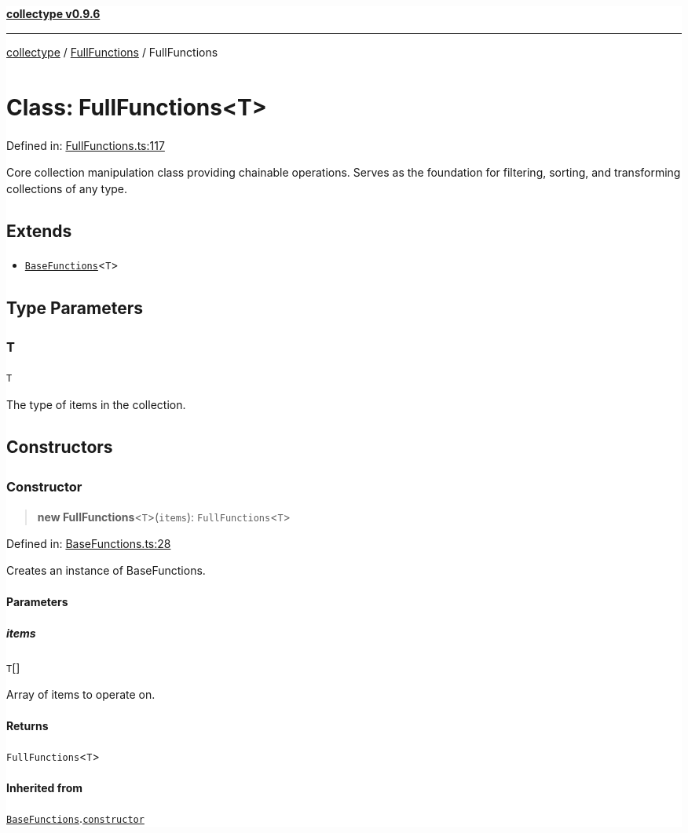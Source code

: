 [**collectype v0.9.6**](../../README.md)

***

[collectype](../../modules.md) / [FullFunctions](../README.md) / FullFunctions

# Class: FullFunctions\<T\>

Defined in: [FullFunctions.ts:117](https://github.com/maduhaime/collectype/blob/ba52424b164c706fb5e7ecc5581685b53a2ac88d/src/FullFunctions.ts#L117)

Core collection manipulation class providing chainable operations.
Serves as the foundation for filtering, sorting, and transforming collections of any type.

## Extends

- [`BaseFunctions`](../../BaseFunctions/classes/BaseFunctions.md)\<`T`\>

## Type Parameters

### T

`T`

The type of items in the collection.

## Constructors

### Constructor

> **new FullFunctions**\<`T`\>(`items`): `FullFunctions`\<`T`\>

Defined in: [BaseFunctions.ts:28](https://github.com/maduhaime/collectype/blob/ba52424b164c706fb5e7ecc5581685b53a2ac88d/src/BaseFunctions.ts#L28)

Creates an instance of BaseFunctions.

#### Parameters

##### items

`T`[]

Array of items to operate on.

#### Returns

`FullFunctions`\<`T`\>

#### Inherited from

[`BaseFunctions`](../../BaseFunctions/classes/BaseFunctions.md).[`constructor`](../../BaseFunctions/classes/BaseFunctions.md#constructor)
